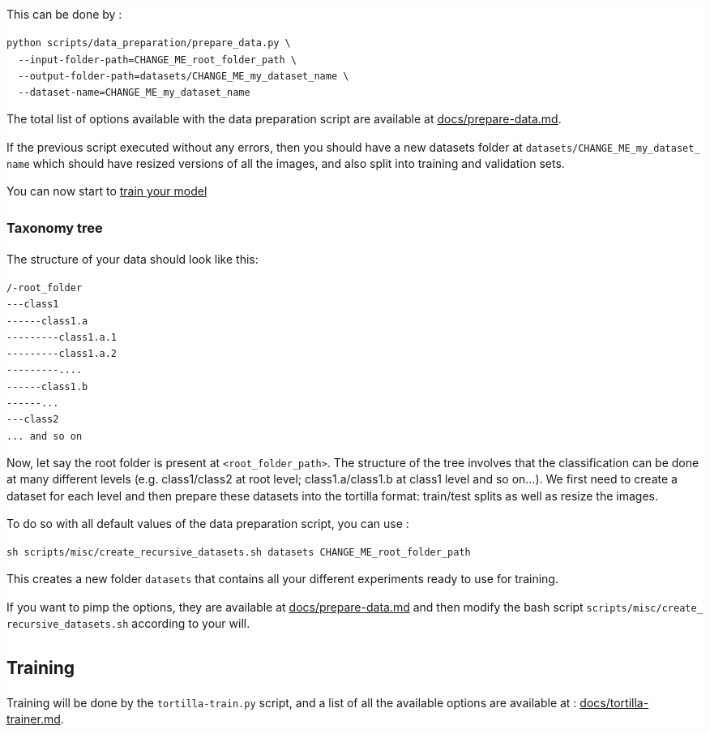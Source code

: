 This can be done by :

```
python scripts/data_preparation/prepare_data.py \
  --input-folder-path=CHANGE_ME_root_folder_path \
  --output-folder-path=datasets/CHANGE_ME_my_dataset_name \
  --dataset-name=CHANGE_ME_my_dataset_name
```

The total list of options available with the data preparation script are available at [docs/prepare-data.md](docs/prepare-data.md).

If the previous script executed without any errors, then you should have a new datasets folder at `datasets/CHANGE_ME_my_dataset_name`
which should have resized versions of all the images, and also split into training and validation sets.

You can now start to [train your model](#training)

### Taxonomy tree

The structure of your data should look like this:
```
/-root_folder
---class1
------class1.a
---------class1.a.1
---------class1.a.2
---------....
------class1.b
------...
---class2
... and so on
```
Now, let say the root folder is present at `<root_folder_path>`. The structure of the tree involves that the classification can be done at many different levels (e.g. class1/class2 at root level; class1.a/class1.b at class1 level and so on...).
We first need to create a dataset for each level and then prepare these datasets into the tortilla format: train/test splits as well as resize the images.

To do so with all default values of the data preparation script, you can use :
```
sh scripts/misc/create_recursive_datasets.sh datasets CHANGE_ME_root_folder_path
```
This creates a new folder `datasets` that contains all your different experiments ready to use for training.

If you want to pimp the options, they are available at [docs/prepare-data.md](docs/prepare-data.md) and then modify the bash script `scripts/misc/create_recursive_datasets.sh` according to your will.


## Training

Training will be done by the `tortilla-train.py` script, and a list of all the available options are available at : [docs/tortilla-trainer.md](docs/tortilla-trainer.md).
